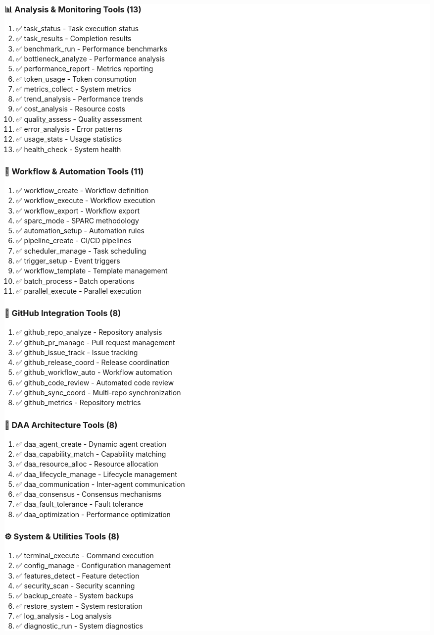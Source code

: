 ### 📊 Analysis & Monitoring Tools (13)
1. ✅ task_status - Task execution status
2. ✅ task_results - Completion results
3. ✅ benchmark_run - Performance benchmarks
4. ✅ bottleneck_analyze - Performance analysis
5. ✅ performance_report - Metrics reporting
6. ✅ token_usage - Token consumption
7. ✅ metrics_collect - System metrics
8. ✅ trend_analysis - Performance trends
9. ✅ cost_analysis - Resource costs
10. ✅ quality_assess - Quality assessment
11. ✅ error_analysis - Error patterns
12. ✅ usage_stats - Usage statistics
13. ✅ health_check - System health

### 🔧 Workflow & Automation Tools (11)
1. ✅ workflow_create - Workflow definition
2. ✅ workflow_execute - Workflow execution
3. ✅ workflow_export - Workflow export
4. ✅ sparc_mode - SPARC methodology
5. ✅ automation_setup - Automation rules
6. ✅ pipeline_create - CI/CD pipelines
7. ✅ scheduler_manage - Task scheduling
8. ✅ trigger_setup - Event triggers
9. ✅ workflow_template - Template management
10. ✅ batch_process - Batch operations
11. ✅ parallel_execute - Parallel execution

### 🐙 GitHub Integration Tools (8)
1. ✅ github_repo_analyze - Repository analysis
2. ✅ github_pr_manage - Pull request management
3. ✅ github_issue_track - Issue tracking
4. ✅ github_release_coord - Release coordination
5. ✅ github_workflow_auto - Workflow automation
6. ✅ github_code_review - Automated code review
7. ✅ github_sync_coord - Multi-repo synchronization
8. ✅ github_metrics - Repository metrics

### 🤖 DAA Architecture Tools (8)
1. ✅ daa_agent_create - Dynamic agent creation
2. ✅ daa_capability_match - Capability matching
3. ✅ daa_resource_alloc - Resource allocation
4. ✅ daa_lifecycle_manage - Lifecycle management
5. ✅ daa_communication - Inter-agent communication
6. ✅ daa_consensus - Consensus mechanisms
7. ✅ daa_fault_tolerance - Fault tolerance
8. ✅ daa_optimization - Performance optimization

### ⚙️ System & Utilities Tools (8)
1. ✅ terminal_execute - Command execution
2. ✅ config_manage - Configuration management
3. ✅ features_detect - Feature detection
4. ✅ security_scan - Security scanning
5. ✅ backup_create - System backups
6. ✅ restore_system - System restoration
7. ✅ log_analysis - Log analysis
8. ✅ diagnostic_run - System diagnostics
